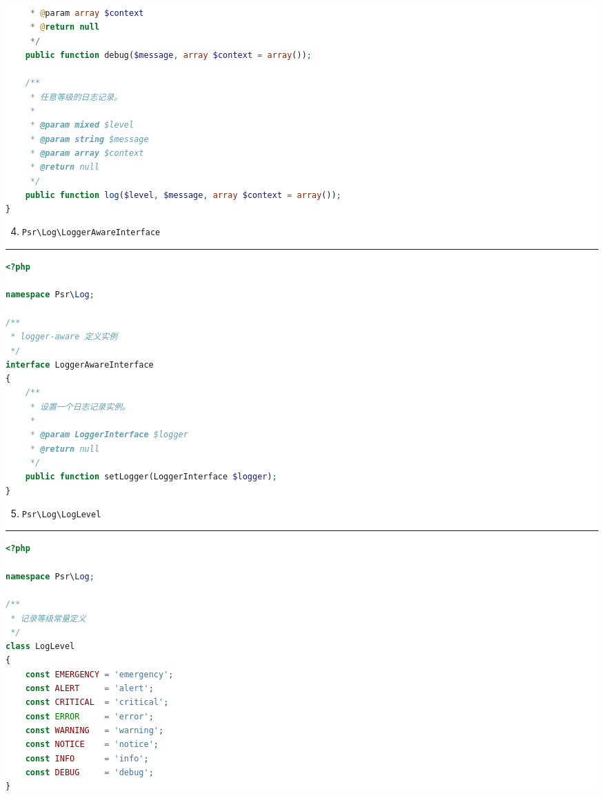 ```php
     * @param array $context
     * @return null
     */
    public function debug($message, array $context = array());

    /**
     * 任意等级的日志记录。
     *
     * @param mixed $level
     * @param string $message
     * @param array $context
     * @return null
     */
    public function log($level, $message, array $context = array());
}
```

4. `Psr\Log\LoggerAwareInterface`
---------------------------------

```php
<?php

namespace Psr\Log;

/**
 * logger-aware 定义实例
 */
interface LoggerAwareInterface
{
    /**
     * 设置一个日志记录实例。
     *
     * @param LoggerInterface $logger
     * @return null
     */
    public function setLogger(LoggerInterface $logger);
}
```

5. `Psr\Log\LogLevel`
---------------------

```php
<?php

namespace Psr\Log;

/**
 * 记录等级常量定义
 */
class LogLevel
{
    const EMERGENCY = 'emergency';
    const ALERT     = 'alert';
    const CRITICAL  = 'critical';
    const ERROR     = 'error';
    const WARNING   = 'warning';
    const NOTICE    = 'notice';
    const INFO      = 'info';
    const DEBUG     = 'debug';
}
```
